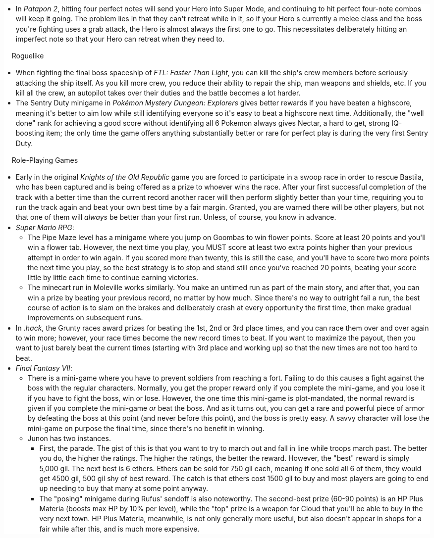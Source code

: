 -   In _Patapon 2_, hitting four perfect notes will send your Hero into Super Mode, and continuing to hit perfect four-note combos will keep it going. The problem lies in that they can't retreat while in it, so if your Hero s currently a melee class and the boss you're fighting uses a grab attack, the Hero is almost always the first one to go. This necessitates deliberately hitting an imperfect note so that your Hero can retreat when they need to.

    Roguelike 

-   When fighting the final boss spaceship of _FTL: Faster Than Light_, you can kill the ship's crew members before seriously attacking the ship itself. As you kill more crew, you reduce their ability to repair the ship, man weapons and shields, etc. If you kill all the crew, an autopilot takes over their duties and the battle becomes a lot harder.
-   The Sentry Duty minigame in _Pokémon Mystery Dungeon: Explorers_ gives better rewards if you have beaten a highscore, meaning it's better to aim low while still identifying everyone so it's easy to beat a highscore next time. Additionally, the "well done" rank for achieving a good score without identifying all 6 Pokemon always gives Nectar, a hard to get, strong IQ-boosting item; the only time the game offers anything substantially better or rare for perfect play is during the very first Sentry Duty.

    Role-Playing Games 

-   Early in the original _Knights of the Old Republic_ game you are forced to participate in a swoop race in order to rescue Bastila, who has been captured and is being offered as a prize to whoever wins the race. After your first successful completion of the track with a better time than the current record another racer will then perform slightly better than your time, requiring you to run the track again and beat your own best time by a fair margin. Granted, you are warned there will be other players, but not that one of them will _always_ be better than your first run. Unless, of course, you know in advance.
-   _Super Mario RPG_:
    -   The Pipe Maze level has a minigame where you jump on Goombas to win flower points. Score at least 20 points and you'll win a flower tab. However, the next time you play, you MUST score at least two extra points higher than your previous attempt in order to win again. If you scored more than twenty, this is still the case, and you'll have to score two more points the next time you play, so the best strategy is to stop and stand still once you've reached 20 points, beating your score little by little each time to continue earning victories.
    -   The minecart run in Moleville works similarly. You make an untimed run as part of the main story, and after that, you can win a prize by beating your previous record, no matter by how much. Since there's no way to outright fail a run, the best course of action is to slam on the brakes and deliberately crash at every opportunity the first time, then make gradual improvements on subsequent runs.
-   In _.hack_, the Grunty races award prizes for beating the 1st, 2nd or 3rd place times, and you can race them over and over again to win more; however, your race times become the new record times to beat. If you want to maximize the payout, then you want to just barely beat the current times (starting with 3rd place and working up) so that the new times are not too hard to beat.
-   _Final Fantasy VII_:
    -   There is a mini-game where you have to prevent soldiers from reaching a fort. Failing to do this causes a fight against the boss with the regular characters. Normally, you get the proper reward only if you complete the mini-game, and you lose it if you have to fight the boss, win or lose. However, the one time this mini-game is plot-mandated, the normal reward is given if you complete the mini-game _or_ beat the boss. And as it turns out, you can get a rare and powerful piece of armor by defeating the boss at this point (and never before this point), and the boss is pretty easy. A savvy character will lose the mini-game on purpose the final time, since there's no benefit in winning.
    -   Junon has two instances.
        -   First, the parade. The gist of this is that you want to try to march out and fall in line while troops march past. The better you do, the higher the ratings. The higher the ratings, the better the reward. However, the "best" reward is simply 5,000 gil. The next best is 6 ethers. Ethers can be sold for 750 gil each, meaning if one sold all 6 of them, they would get 4500 gil, 500 gil shy of best reward. The catch is that ethers cost 1500 gil to buy and most players are going to end up needing to buy that many at some point anyway.
        -   The "posing" minigame during Rufus' sendoff is also noteworthy. The second-best prize (60-90 points) is an HP Plus Materia (boosts max HP by 10% per level), while the "top" prize is a weapon for Cloud that you'll be able to buy in the very next town. HP Plus Materia, meanwhile, is not only generally more useful, but also doesn't appear in shops for a fair while after this, and is much more expensive.